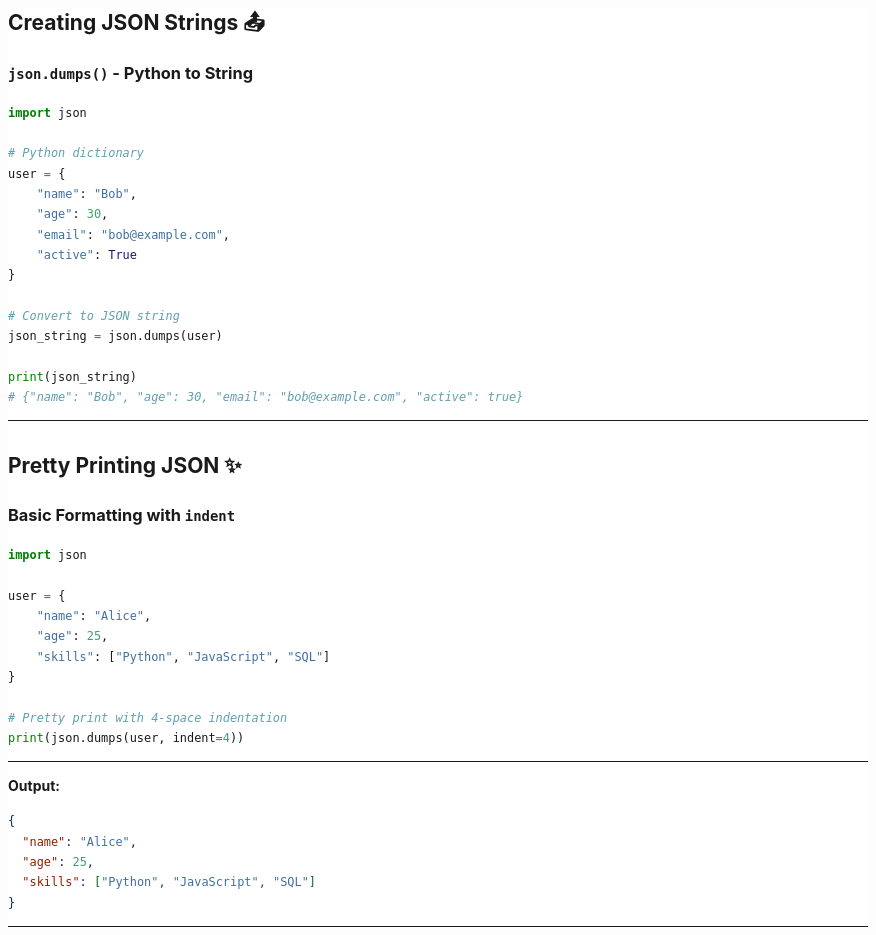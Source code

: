 
## Creating JSON Strings 📤

### `json.dumps()` - Python to String

```python
import json

# Python dictionary
user = {
    "name": "Bob",
    "age": 30,
    "email": "bob@example.com",
    "active": True
}

# Convert to JSON string
json_string = json.dumps(user)

print(json_string)
# {"name": "Bob", "age": 30, "email": "bob@example.com", "active": true}
```

---

## Pretty Printing JSON ✨

### Basic Formatting with `indent`

```python
import json

user = {
    "name": "Alice",
    "age": 25,
    "skills": ["Python", "JavaScript", "SQL"]
}

# Pretty print with 4-space indentation
print(json.dumps(user, indent=4))
```

---

**Output:**

```json
{
  "name": "Alice",
  "age": 25,
  "skills": ["Python", "JavaScript", "SQL"]
}
```

---